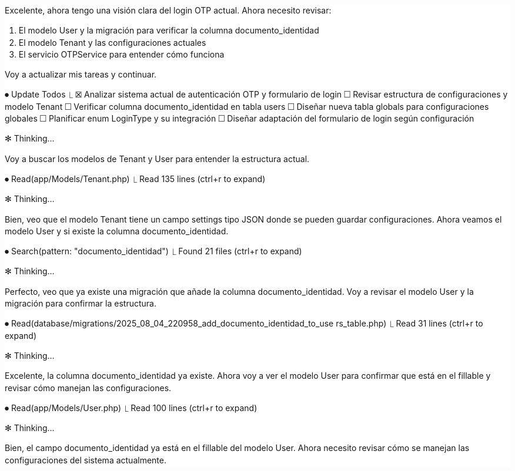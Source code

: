   Excelente, ahora tengo una visión clara del login OTP actual. Ahora 
  necesito revisar:
  1. El modelo User y la migración para verificar la columna 
  documento_identidad
  2. El modelo Tenant y las configuraciones actuales
  3. El servicio OTPService para entender cómo funciona

  Voy a actualizar mis tareas y continuar.

⏺ Update Todos
  ⎿  ☒ Analizar sistema actual de autenticación OTP y formulario de login
     ☐ Revisar estructura de configuraciones y modelo Tenant
     ☐ Verificar columna documento_identidad en tabla users
     ☐ Diseñar nueva tabla globals para configuraciones globales
     ☐ Planificar enum LoginType y su integración
     ☐ Diseñar adaptación del formulario de login según configuración

✻ Thinking…

  Voy a buscar los modelos de Tenant y User para entender la estructura 
  actual.

⏺ Read(app/Models/Tenant.php)
  ⎿  Read 135 lines (ctrl+r to expand)

✻ Thinking…

  Bien, veo que el modelo Tenant tiene un campo settings tipo JSON donde se
   pueden guardar configuraciones. Ahora veamos el modelo User y si existe 
  la columna documento_identidad.

⏺ Search(pattern: "documento_identidad")
  ⎿  Found 21 files (ctrl+r to expand)

✻ Thinking…

  Perfecto, veo que ya existe una migración que añade la columna 
  documento_identidad. Voy a revisar el modelo User y la migración para 
  confirmar la estructura.

⏺ Read(database/migrations/2025_08_04_220958_add_documento_identidad_to_use
      rs_table.php)
  ⎿  Read 31 lines (ctrl+r to expand)

✻ Thinking…

  Excelente, la columna documento_identidad ya existe. Ahora voy a ver el 
  modelo User para confirmar que está en el fillable y revisar cómo manejan
   las configuraciones.

⏺ Read(app/Models/User.php)
  ⎿  Read 100 lines (ctrl+r to expand)

✻ Thinking…

  Bien, el campo documento_identidad ya está en el fillable del modelo 
  User. Ahora necesito revisar cómo se manejan las configuraciones del 
  sistema actualmente.
